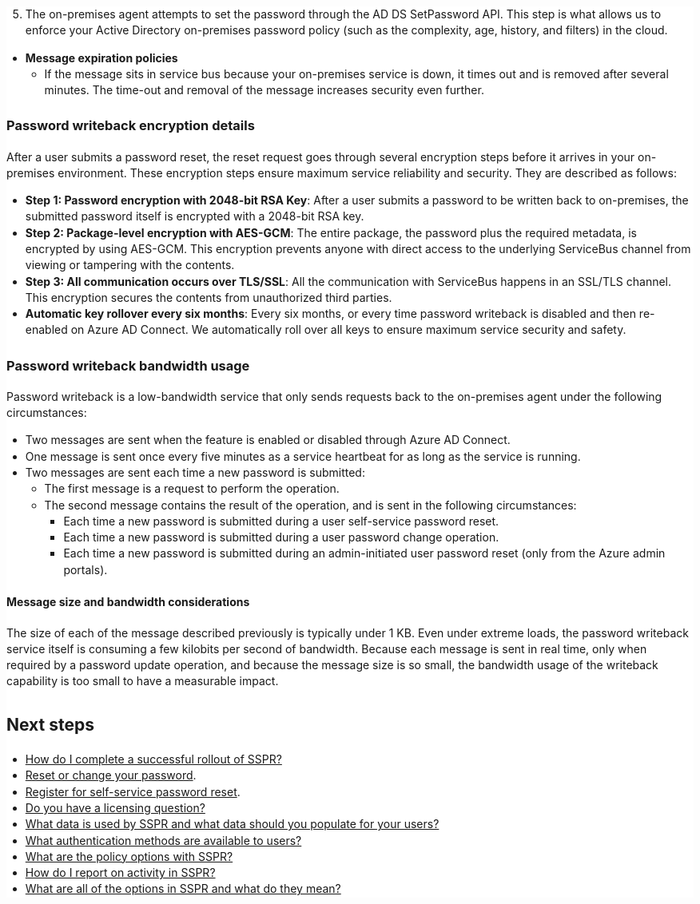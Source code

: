   5. The on-premises agent attempts to set the password through the AD DS SetPassword API. This step is what allows us to enforce your Active Directory on-premises password policy (such as the complexity, age, history, and filters) in the cloud.
* **Message expiration policies** 
  * If the message sits in service bus because your on-premises service is down, it times out and is removed after several minutes. The time-out and removal of the message increases security even further.

### Password writeback encryption details

After a user submits a password reset, the reset request goes through several encryption steps before it arrives in your on-premises environment. These encryption steps ensure maximum service reliability and security. They are described as follows:

* **Step 1: Password encryption with 2048-bit RSA Key**: After a user submits a password to be written back to on-premises, the submitted password itself is encrypted with a 2048-bit RSA key.
* **Step 2: Package-level encryption with AES-GCM**: The entire package, the password plus the required metadata, is encrypted by using AES-GCM. This encryption prevents anyone with direct access to the underlying ServiceBus channel from viewing or tampering with the contents.
* **Step 3: All communication occurs over TLS/SSL**: All the communication with ServiceBus happens in an SSL/TLS channel. This encryption secures the contents from unauthorized third parties.
* **Automatic key rollover every six months**: Every six months, or every time password writeback is disabled and then re-enabled on Azure AD Connect. We automatically roll over all keys to ensure maximum service security and safety.

### Password writeback bandwidth usage

Password writeback is a low-bandwidth service that only sends requests back to the on-premises agent under the following circumstances:

* Two messages are sent when the feature is enabled or disabled through Azure AD Connect.
* One message is sent once every five minutes as a service heartbeat for as long as the service is running.
* Two messages are sent each time a new password is submitted:
    * The first message is a request to perform the operation.
    * The second message contains the result of the operation, and is sent in the following circumstances:
        * Each time a new password is submitted during a user self-service password reset.
        * Each time a new password is submitted during a user password change operation.
        * Each time a new password is submitted during an admin-initiated user password reset (only from the Azure admin portals).

#### Message size and bandwidth considerations

The size of each of the message described previously is typically under 1 KB. Even under extreme loads, the password writeback service itself is consuming a few kilobits per second of bandwidth. Because each message is sent in real time, only when required by a password update operation, and because the message size is so small, the bandwidth usage of the writeback capability is too small to have a measurable impact.

## Next steps

* [How do I complete a successful rollout of SSPR?](active-directory-passwords-best-practices.md)
* [Reset or change your password](active-directory-passwords-update-your-own-password.md).
* [Register for self-service password reset](active-directory-passwords-reset-register.md).
* [Do you have a licensing question?](active-directory-passwords-licensing.md)
* [What data is used by SSPR and what data should you populate for your users?](active-directory-passwords-data.md)
* [What authentication methods are available to users?](active-directory-passwords-how-it-works.md#authentication-methods)
* [What are the policy options with SSPR?](active-directory-passwords-policy.md)
* [How do I report on activity in SSPR?](active-directory-passwords-reporting.md)
* [What are all of the options in SSPR and what do they mean?](active-directory-passwords-how-it-works.md)